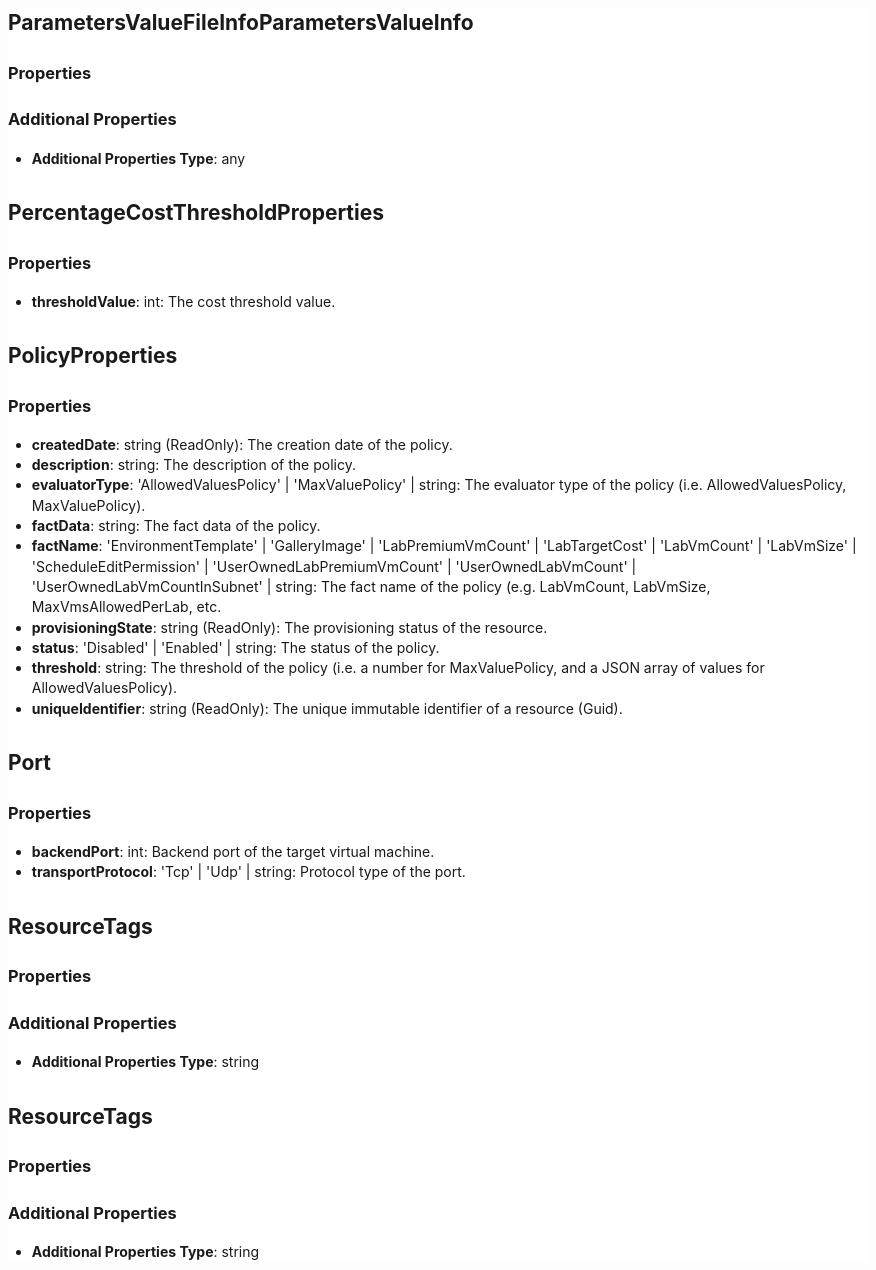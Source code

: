 ## ParametersValueFileInfoParametersValueInfo
### Properties
### Additional Properties
* **Additional Properties Type**: any

## PercentageCostThresholdProperties
### Properties
* **thresholdValue**: int: The cost threshold value.

## PolicyProperties
### Properties
* **createdDate**: string (ReadOnly): The creation date of the policy.
* **description**: string: The description of the policy.
* **evaluatorType**: 'AllowedValuesPolicy' | 'MaxValuePolicy' | string: The evaluator type of the policy (i.e. AllowedValuesPolicy, MaxValuePolicy).
* **factData**: string: The fact data of the policy.
* **factName**: 'EnvironmentTemplate' | 'GalleryImage' | 'LabPremiumVmCount' | 'LabTargetCost' | 'LabVmCount' | 'LabVmSize' | 'ScheduleEditPermission' | 'UserOwnedLabPremiumVmCount' | 'UserOwnedLabVmCount' | 'UserOwnedLabVmCountInSubnet' | string: The fact name of the policy (e.g. LabVmCount, LabVmSize, MaxVmsAllowedPerLab, etc.
* **provisioningState**: string (ReadOnly): The provisioning status of the resource.
* **status**: 'Disabled' | 'Enabled' | string: The status of the policy.
* **threshold**: string: The threshold of the policy (i.e. a number for MaxValuePolicy, and a JSON array of values for AllowedValuesPolicy).
* **uniqueIdentifier**: string (ReadOnly): The unique immutable identifier of a resource (Guid).

## Port
### Properties
* **backendPort**: int: Backend port of the target virtual machine.
* **transportProtocol**: 'Tcp' | 'Udp' | string: Protocol type of the port.

## ResourceTags
### Properties
### Additional Properties
* **Additional Properties Type**: string

## ResourceTags
### Properties
### Additional Properties
* **Additional Properties Type**: string
